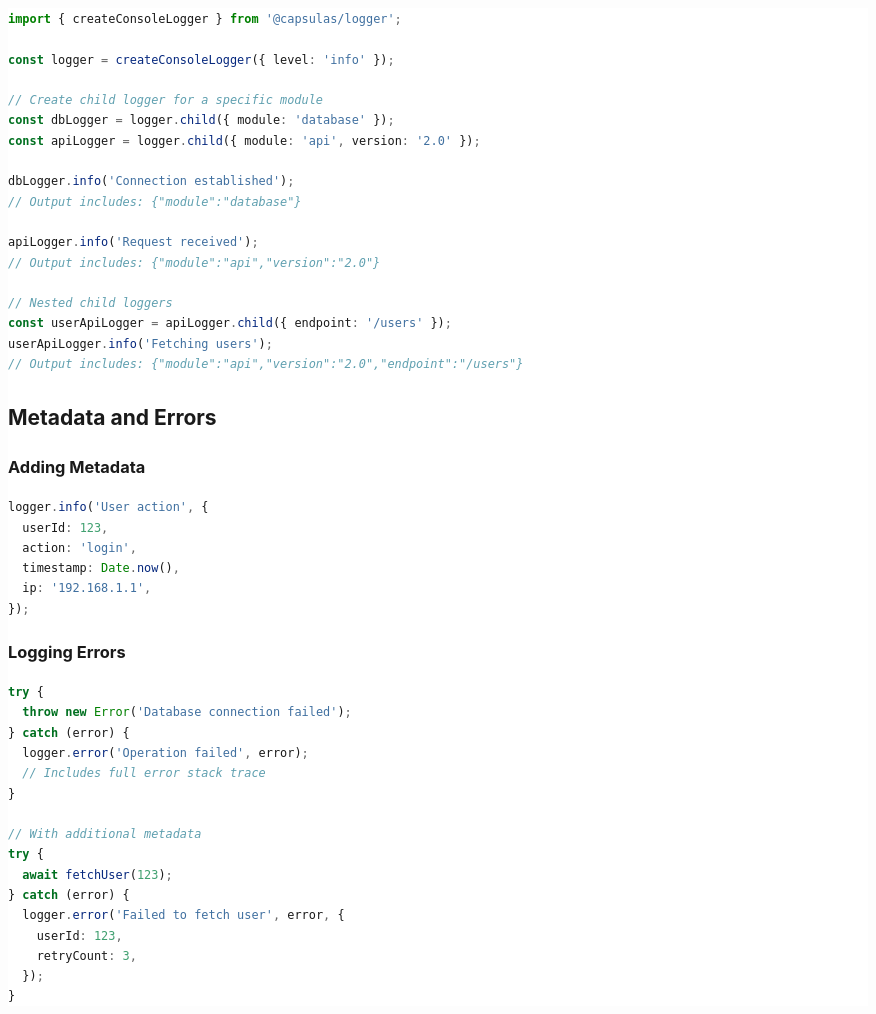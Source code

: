 ```typescript
import { createConsoleLogger } from '@capsulas/logger';

const logger = createConsoleLogger({ level: 'info' });

// Create child logger for a specific module
const dbLogger = logger.child({ module: 'database' });
const apiLogger = logger.child({ module: 'api', version: '2.0' });

dbLogger.info('Connection established');
// Output includes: {"module":"database"}

apiLogger.info('Request received');
// Output includes: {"module":"api","version":"2.0"}

// Nested child loggers
const userApiLogger = apiLogger.child({ endpoint: '/users' });
userApiLogger.info('Fetching users');
// Output includes: {"module":"api","version":"2.0","endpoint":"/users"}
```

## Metadata and Errors

### Adding Metadata

```typescript
logger.info('User action', {
  userId: 123,
  action: 'login',
  timestamp: Date.now(),
  ip: '192.168.1.1',
});
```

### Logging Errors

```typescript
try {
  throw new Error('Database connection failed');
} catch (error) {
  logger.error('Operation failed', error);
  // Includes full error stack trace
}

// With additional metadata
try {
  await fetchUser(123);
} catch (error) {
  logger.error('Failed to fetch user', error, {
    userId: 123,
    retryCount: 3,
  });
}
```
